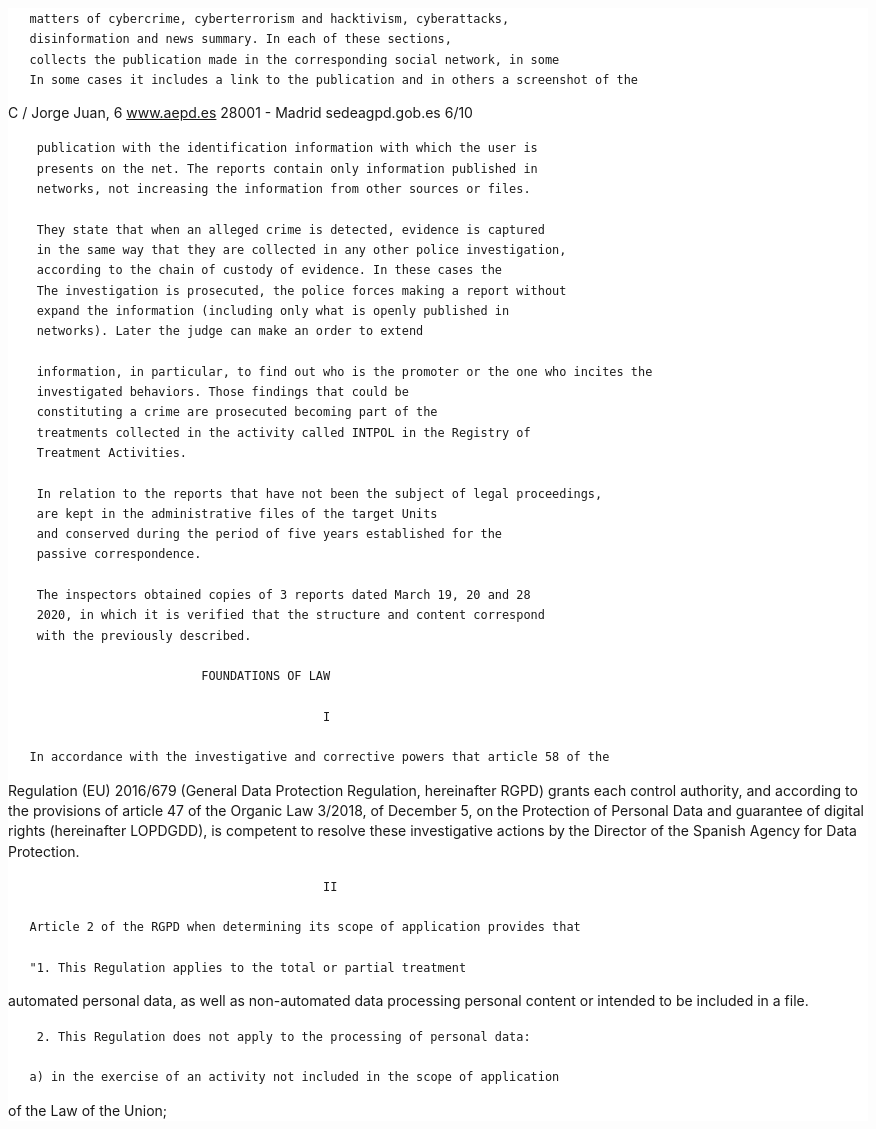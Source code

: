        matters of cybercrime, cyberterrorism and hacktivism, cyberattacks,
       disinformation and news summary. In each of these sections,
       collects the publication made in the corresponding social network, in some
       In some cases it includes a link to the publication and in others a screenshot of the

C / Jorge Juan, 6 www.aepd.es
28001 - Madrid sedeagpd.gob.es 6/10

        publication with the identification information with which the user is
        presents on the net. The reports contain only information published in
        networks, not increasing the information from other sources or files.

        They state that when an alleged crime is detected, evidence is captured
        in the same way that they are collected in any other police investigation,
        according to the chain of custody of evidence. In these cases the
        The investigation is prosecuted, the police forces making a report without
        expand the information (including only what is openly published in
        networks). Later the judge can make an order to extend

        information, in particular, to find out who is the promoter or the one who incites the
        investigated behaviors. Those findings that could be
        constituting a crime are prosecuted becoming part of the
        treatments collected in the activity called INTPOL in the Registry of
        Treatment Activities.

        In relation to the reports that have not been the subject of legal proceedings,
        are kept in the administrative files of the target Units
        and conserved during the period of five years established for the
        passive correspondence.

        The inspectors obtained copies of 3 reports dated March 19, 20 and 28
        2020, in which it is verified that the structure and content correspond
        with the previously described.

                               FOUNDATIONS OF LAW

                                                I

       In accordance with the investigative and corrective powers that article 58 of the

Regulation (EU) 2016/679 (General Data Protection Regulation, hereinafter
RGPD) grants each control authority, and according to the provisions of article 47 of the
Organic Law 3/2018, of December 5, on the Protection of Personal Data and
guarantee of digital rights (hereinafter LOPDGDD), is competent to
resolve these investigative actions by the Director of the Spanish Agency for
Data Protection.

                                                II

       Article 2 of the RGPD when determining its scope of application provides that

       "1. This Regulation applies to the total or partial treatment
automated personal data, as well as non-automated data processing
personal content or intended to be included in a file.

        2. This Regulation does not apply to the processing of personal data:

       a) in the exercise of an activity not included in the scope of application
of the Law of the Union;
